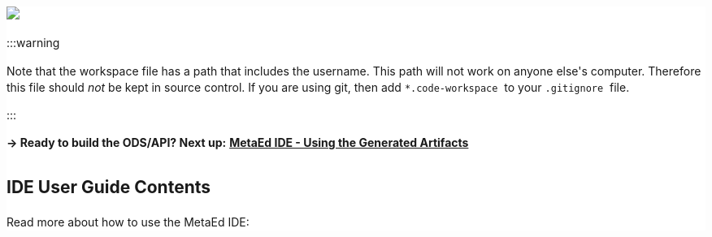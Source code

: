 ![](../../../static/img/image2023-2-21_15-21-0.png)

:::warning

Note that the workspace file has a path that includes the username.
This path will not work on anyone else's computer. Therefore this file should
*not* be kept in source control. If you are using git, then add
`*.code-workspace`  to your `.gitignore`  file.

:::

**→ Ready to build the ODS/API? Next up:** **[MetaEd IDE - Using the Generated
Artifacts](../metaed-ide-user-guide/metaed-ide-using-the-generated-artifacts.md)**

## IDE User Guide Contents

Read more about how to use the MetaEd IDE:

